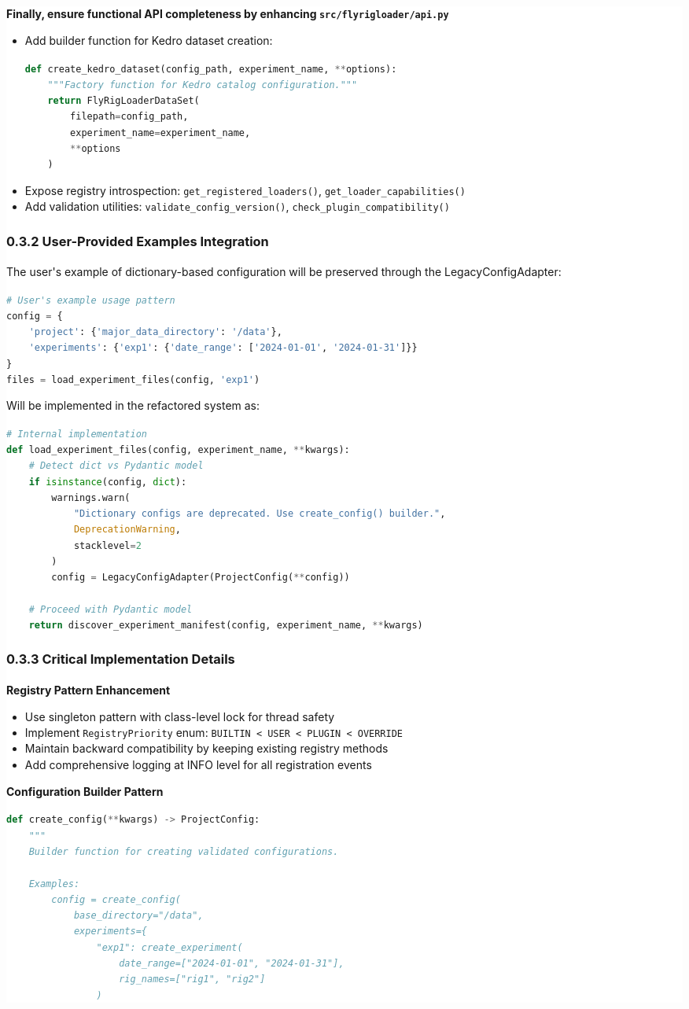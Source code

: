 **Finally, ensure functional API completeness by enhancing `src/flyrigloader/api.py`**
- Add builder function for Kedro dataset creation:
  ```python
  def create_kedro_dataset(config_path, experiment_name, **options):
      """Factory function for Kedro catalog configuration."""
      return FlyRigLoaderDataSet(
          filepath=config_path,
          experiment_name=experiment_name,
          **options
      )
  ```
- Expose registry introspection: `get_registered_loaders()`, `get_loader_capabilities()`
- Add validation utilities: `validate_config_version()`, `check_plugin_compatibility()`

### 0.3.2 User-Provided Examples Integration

The user's example of dictionary-based configuration will be preserved through the LegacyConfigAdapter:

```python
# User's example usage pattern
config = {
    'project': {'major_data_directory': '/data'},
    'experiments': {'exp1': {'date_range': ['2024-01-01', '2024-01-31']}}
}
files = load_experiment_files(config, 'exp1')
```

Will be implemented in the refactored system as:
```python
# Internal implementation
def load_experiment_files(config, experiment_name, **kwargs):
    # Detect dict vs Pydantic model
    if isinstance(config, dict):
        warnings.warn(
            "Dictionary configs are deprecated. Use create_config() builder.",
            DeprecationWarning,
            stacklevel=2
        )
        config = LegacyConfigAdapter(ProjectConfig(**config))
    
    # Proceed with Pydantic model
    return discover_experiment_manifest(config, experiment_name, **kwargs)
```

### 0.3.3 Critical Implementation Details

**Registry Pattern Enhancement**
- Use singleton pattern with class-level lock for thread safety
- Implement `RegistryPriority` enum: `BUILTIN < USER < PLUGIN < OVERRIDE`
- Maintain backward compatibility by keeping existing registry methods
- Add comprehensive logging at INFO level for all registration events

**Configuration Builder Pattern**
```python
def create_config(**kwargs) -> ProjectConfig:
    """
    Builder function for creating validated configurations.
    
    Examples:
        config = create_config(
            base_directory="/data",
            experiments={
                "exp1": create_experiment(
                    date_range=["2024-01-01", "2024-01-31"],
                    rig_names=["rig1", "rig2"]
                )
```